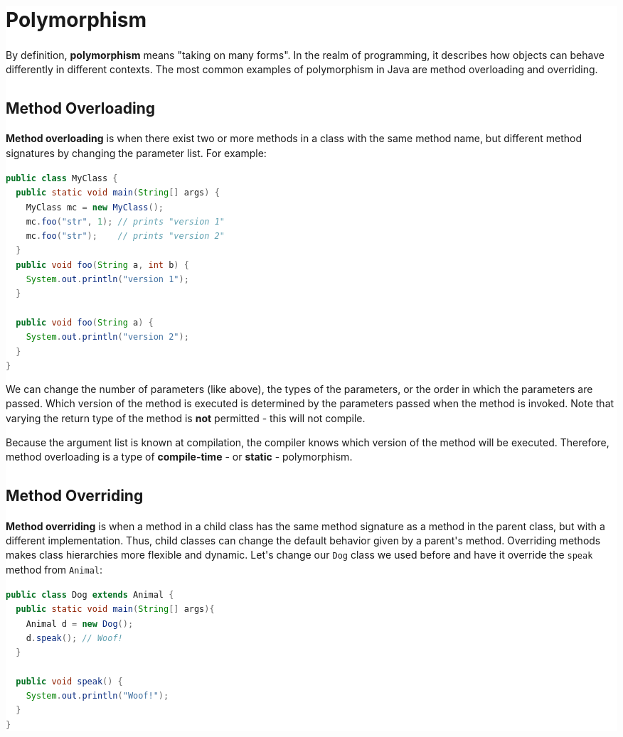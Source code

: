 # Polymorphism
By definition, **polymorphism** means "taking on many forms". In the realm of programming, it describes how objects can behave differently in different contexts. The most common examples of polymorphism in Java are method overloading and overriding.

## Method Overloading
**Method overloading** is when there exist two or more methods in a class with the same method name, but different method signatures by changing the parameter list. For example:
```java
public class MyClass {
  public static void main(String[] args) {
    MyClass mc = new MyClass();
	mc.foo("str", 1); // prints "version 1"
	mc.foo("str");    // prints "version 2"
  }
  public void foo(String a, int b) {
    System.out.println("version 1");
  }
  
  public void foo(String a) {
    System.out.println("version 2");
  }
}
```

We can change the number of parameters (like above), the types of the parameters, or the order in which the parameters are passed. Which version of the method is executed is determined by the parameters passed when the method is invoked. Note that varying the return type of the method is **not** permitted - this will not compile.

Because the argument list is known at compilation, the compiler knows which version of the method will be executed. Therefore, method overloading is a type of **compile-time** - or **static** - polymorphism.

## Method Overriding
**Method overriding** is when a method in a child class has the same method signature as a method in the parent class, but with a different implementation. Thus, child classes can change the default behavior given by a parent's method. Overriding methods makes class hierarchies more flexible and dynamic. Let's change our `Dog` class we used before and have it override the `speak` method from `Animal`:
```java
public class Dog extends Animal {
  public static void main(String[] args){ 
    Animal d = new Dog();
	d.speak(); // Woof!
  }
  
  public void speak() {
    System.out.println("Woof!");
  }
}
```
